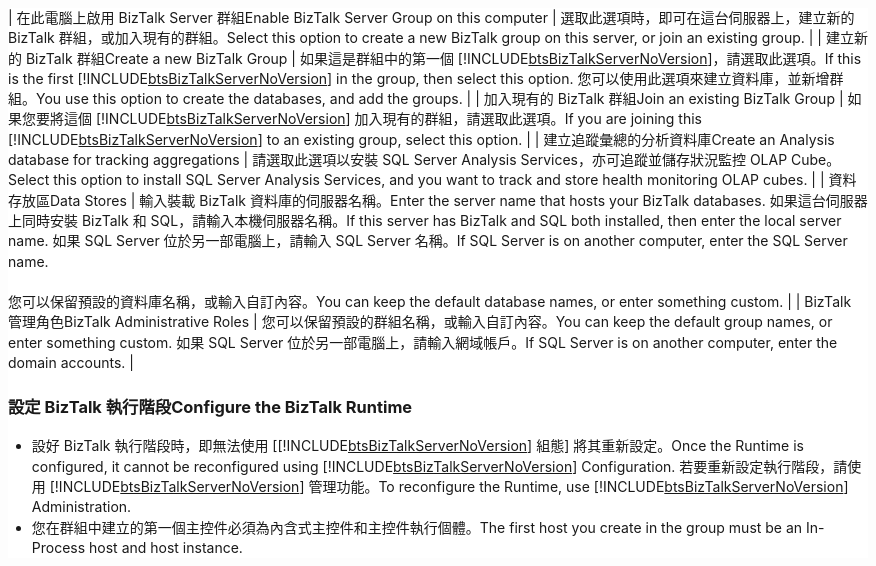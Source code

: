    |     <span data-ttu-id="b57e9-210">在此電腦上啟用 BizTalk Server 群組</span><span class="sxs-lookup"><span data-stu-id="b57e9-210">Enable BizTalk Server Group on this computer</span></span>      |                                                                                                 <span data-ttu-id="b57e9-211">選取此選項時，即可在這台伺服器上，建立新的 BizTalk 群組，或加入現有的群組。</span><span class="sxs-lookup"><span data-stu-id="b57e9-211">Select this option to create a new BizTalk group on this server, or join an existing group.</span></span>                                                                                                 |
   |              <span data-ttu-id="b57e9-212">建立新的 BizTalk 群組</span><span class="sxs-lookup"><span data-stu-id="b57e9-212">Create a new BizTalk Group</span></span>               |                                       <span data-ttu-id="b57e9-213">如果這是群組中的第一個 [!INCLUDE[btsBizTalkServerNoVersion](../includes/btsbiztalkservernoversion-md.md)]，請選取此選項。</span><span class="sxs-lookup"><span data-stu-id="b57e9-213">If this is the first [!INCLUDE[btsBizTalkServerNoVersion](../includes/btsbiztalkservernoversion-md.md)] in the group, then select this option.</span></span> <span data-ttu-id="b57e9-214">您可以使用此選項來建立資料庫，並新增群組。</span><span class="sxs-lookup"><span data-stu-id="b57e9-214">You use this option to create the databases, and add the groups.</span></span>                                       |
   |            <span data-ttu-id="b57e9-215">加入現有的 BizTalk 群組</span><span class="sxs-lookup"><span data-stu-id="b57e9-215">Join an existing BizTalk Group</span></span>             |                                                                    <span data-ttu-id="b57e9-216">如果您要將這個 [!INCLUDE[btsBizTalkServerNoVersion](../includes/btsbiztalkservernoversion-md.md)] 加入現有的群組，請選取此選項。</span><span class="sxs-lookup"><span data-stu-id="b57e9-216">If you are joining this [!INCLUDE[btsBizTalkServerNoVersion](../includes/btsbiztalkservernoversion-md.md)] to an existing group, select this option.</span></span>                                                                     |
   | <span data-ttu-id="b57e9-217">建立追蹤彙總的分析資料庫</span><span class="sxs-lookup"><span data-stu-id="b57e9-217">Create an Analysis database for tracking aggregations</span></span> |                                                                                  <span data-ttu-id="b57e9-218">請選取此選項以安裝 SQL Server Analysis Services，亦可追蹤並儲存狀況監控 OLAP Cube。</span><span class="sxs-lookup"><span data-stu-id="b57e9-218">Select this option to install SQL Server Analysis Services, and you want to track and store health monitoring OLAP cubes.</span></span>                                                                                  |
   |                      <span data-ttu-id="b57e9-219">資料存放區</span><span class="sxs-lookup"><span data-stu-id="b57e9-219">Data Stores</span></span>                      | <span data-ttu-id="b57e9-220">輸入裝載 BizTalk 資料庫的伺服器名稱。</span><span class="sxs-lookup"><span data-stu-id="b57e9-220">Enter the server name that hosts your BizTalk databases.</span></span> <span data-ttu-id="b57e9-221">如果這台伺服器上同時安裝 BizTalk 和 SQL，請輸入本機伺服器名稱。</span><span class="sxs-lookup"><span data-stu-id="b57e9-221">If this server has BizTalk and SQL both installed, then enter the local server name.</span></span> <span data-ttu-id="b57e9-222">如果 SQL Server 位於另一部電腦上，請輸入 SQL Server 名稱。</span><span class="sxs-lookup"><span data-stu-id="b57e9-222">If SQL Server is on another computer, enter the SQL Server name.</span></span><br/><br/><span data-ttu-id="b57e9-223">您可以保留預設的資料庫名稱，或輸入自訂內容。</span><span class="sxs-lookup"><span data-stu-id="b57e9-223">You can keep the default database names, or enter something custom.</span></span> |
   |             <span data-ttu-id="b57e9-224">BizTalk 管理角色</span><span class="sxs-lookup"><span data-stu-id="b57e9-224">BizTalk Administrative Roles</span></span>              |                                                                              <span data-ttu-id="b57e9-225">您可以保留預設的群組名稱，或輸入自訂內容。</span><span class="sxs-lookup"><span data-stu-id="b57e9-225">You can keep the default group names, or enter something custom.</span></span> <span data-ttu-id="b57e9-226">如果 SQL Server 位於另一部電腦上，請輸入網域帳戶。</span><span class="sxs-lookup"><span data-stu-id="b57e9-226">If SQL Server is on another computer, enter the domain accounts.</span></span>                                                                              |

### <a name="configure-the-biztalk-runtime"></a><span data-ttu-id="b57e9-227">設定 BizTalk 執行階段</span><span class="sxs-lookup"><span data-stu-id="b57e9-227">Configure the BizTalk Runtime</span></span>

* <span data-ttu-id="b57e9-228">設好 BizTalk 執行階段時，即無法使用 [[!INCLUDE[btsBizTalkServerNoVersion](../includes/btsbiztalkservernoversion-md.md)] 組態] 將其重新設定。</span><span class="sxs-lookup"><span data-stu-id="b57e9-228">Once the Runtime is configured, it cannot be reconfigured using [!INCLUDE[btsBizTalkServerNoVersion](../includes/btsbiztalkservernoversion-md.md)] Configuration.</span></span> <span data-ttu-id="b57e9-229">若要重新設定執行階段，請使用 [!INCLUDE[btsBizTalkServerNoVersion](../includes/btsbiztalkservernoversion-md.md)] 管理功能。</span><span class="sxs-lookup"><span data-stu-id="b57e9-229">To reconfigure the Runtime, use [!INCLUDE[btsBizTalkServerNoVersion](../includes/btsbiztalkservernoversion-md.md)] Administration.</span></span>
* <span data-ttu-id="b57e9-230">您在群組中建立的第一個主控件必須為內含式主控件和主控件執行個體。</span><span class="sxs-lookup"><span data-stu-id="b57e9-230">The first host you create in the group must be an In-Process host and host instance.</span></span>